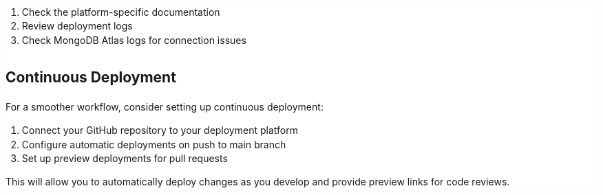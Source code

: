 1. Check the platform-specific documentation
2. Review deployment logs
3. Check MongoDB Atlas logs for connection issues

## Continuous Deployment

For a smoother workflow, consider setting up continuous deployment:

1. Connect your GitHub repository to your deployment platform
2. Configure automatic deployments on push to main branch
3. Set up preview deployments for pull requests

This will allow you to automatically deploy changes as you develop and provide preview links for code reviews.
